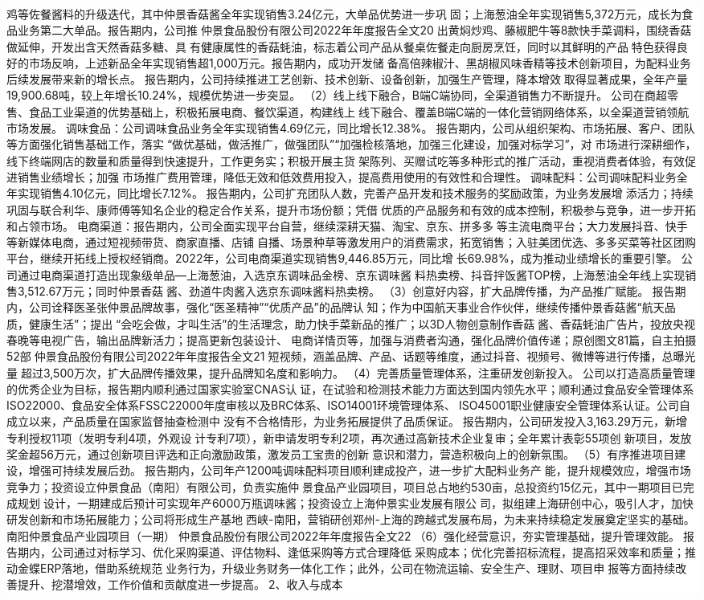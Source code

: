 鸡等佐餐酱料的升级迭代，其中仲景香菇酱全年实现销售3.24亿元，大单品优势进一步巩
固；上海葱油全年实现销售5,372万元，成长为食品业务第二大单品。报告期内，公司推
仲景食品股份有限公司2022年年度报告全文20
出黄焖炒鸡、藤椒肥牛等8款快手菜调料，围绕香菇做延伸，开发出含天然香菇多糖、具
有健康属性的香菇蚝油，标志着公司产品从餐桌佐餐走向厨房烹饪，同时以其鲜明的产品
特色获得良好的市场反响，上述新品全年实现销售超1,000万元。报告期内，成功开发储
备高倍辣椒汁、黑胡椒风味香精等技术创新项目，为配料业务后续发展带来新的增长点。
报告期内，公司持续推进工艺创新、技术创新、设备创新，加强生产管理，降本增效
取得显著成果，全年产量19,900.68吨，较上年增长10.24%，规模优势进一步突显。
（2）线上线下融合，B端C端协同，全渠道销售力不断提升。
公司在商超零售、食品工业渠道的优势基础上，积极拓展电商、餐饮渠道，构建线上
线下融合、覆盖B端C端的一体化营销网络体系，以全渠道营销领航市场发展。
调味食品：公司调味食品业务全年实现销售4.69亿元，同比增长12.38%。
报告期内，公司从组织架构、市场拓展、客户、团队等方面强化销售基础工作，落实
“做优基础，做活推广，做强团队”“加强检核落地，加强三化建设，加强对标学习”，对
市场进行深耕细作，线下终端网店的数量和质量得到快速提升，工作更务实；积极开展主货
架陈列、买赠试吃等多种形式的推广活动，重视消费者体验，有效促进销售业绩增长；加强
市场推广费用管理，降低无效和低效费用投入，提高费用使用的有效性和合理性。
调味配料：公司调味配料业务全年实现销售4.10亿元，同比增长7.12%。
报告期内，公司扩充团队人数，完善产品开发和技术服务的奖励政策，为业务发展增
添活力；持续巩固与联合利华、康师傅等知名企业的稳定合作关系，提升市场份额；凭借
优质的产品服务和有效的成本控制，积极参与竞争，进一步开拓和占领市场。
电商渠道：报告期内，公司全面实现平台自营，继续深耕天猫、淘宝、京东、拼多多
等主流电商平台；大力发展抖音、快手等新媒体电商，通过短视频带货、商家直播、店铺
自播、场景种草等激发用户的消费需求，拓宽销售；入驻美团优选、多多买菜等社区团购
平台，继续开拓线上授权经销商。2022年，公司电商渠道实现销售9,446.85万元，同比增
长69.98%，成为推动业绩增长的重要引擎。
公司通过电商渠道打造出现象级单品—上海葱油，入选京东调味品金榜、京东调味酱
料热卖榜、抖音拌饭酱TOP榜，上海葱油全年线上实现销售3,512.67万元；同时仲景香菇
酱、劲道牛肉酱入选京东调味酱料热卖榜。
（3）创意好内容，扩大品牌传播，为产品推广赋能。
报告期内，公司诠释医圣张仲景品牌故事，强化“医圣精神”“优质产品”的品牌认
知；作为中国航天事业合作伙伴，继续传播仲景香菇酱“航天品质，健康生活”；提出
“会吃会做，才叫生活”的生活理念，助力快手菜新品的推广；以3D人物创意制作香菇
酱、香菇蚝油广告片，投放央视春晚等电视广告，输出品牌新活力；提高更新包装设计、
电商详情页等，加强与消费者沟通，强化品牌价值传递；原创图文81篇，自主拍摄52部
仲景食品股份有限公司2022年年度报告全文21
短视频，涵盖品牌、产品、话题等维度，通过抖音、视频号、微博等进行传播，总曝光量
超过3,500万次，扩大品牌传播效果，提升品牌知名度和影响力。
（4）完善质量管理体系，注重研发创新投入。
公司以打造高质量管理的优秀企业为目标，报告期内顺利通过国家实验室CNAS认
证，在试验和检测技术能力方面达到国内领先水平；顺利通过食品安全管理体系
ISO22000、食品安全体系FSSC22000年度审核以及BRC体系、ISO14001环境管理体系、
ISO45001职业健康安全管理体系认证。公司自成立以来，产品质量在国家监督抽查检测中
没有不合格情形，为业务拓展提供了品质保证。
报告期内，公司研发投入3,163.29万元，新增专利授权11项（发明专利4项，外观设
计专利7项），新申请发明专利2项，再次通过高新技术企业复审；全年累计表彰55项创
新项目，发放奖金超56万元，通过创新项目评选和正向激励政策，激发员工宝贵的创新
意识和潜力，营造积极向上的创新氛围。
（5）有序推进项目建设，增强可持续发展后劲。
报告期内，公司年产1200吨调味配料项目顺利建成投产，进一步扩大配料业务产
能，提升规模效应，增强市场竞争力；投资设立仲景食品（南阳）有限公司，负责实施仲
景食品产业园项目，项目总占地约530亩，总投资约15亿元，其中一期项目已完成规划
设计，一期建成后预计可实现年产6000万瓶调味酱；投资设立上海仲景实业发展有限公
司，拟组建上海研创中心，吸引人才，加快研发创新和市场拓展能力；公司将形成生产基地
西峡-南阳，营销研创郑州-上海的跨越式发展布局，为未来持续稳定发展奠定坚实的基础。
南阳仲景食品产业园项目（一期）
仲景食品股份有限公司2022年年度报告全文22
（6）强化经营意识，夯实管理基础，提升管理效能。
报告期内，公司通过对标学习、优化采购渠道、评估物料、逢低采购等方式合理降低
采购成本；优化完善招标流程，提高招采效率和质量；推动金蝶ERP落地，借助系统规范
业务行为，升级业务财务一体化工作；此外，公司在物流运输、安全生产、理财、项目申
报等方面持续改善提升、挖潜增效，工作价值和贡献度进一步提高。
2、收入与成本